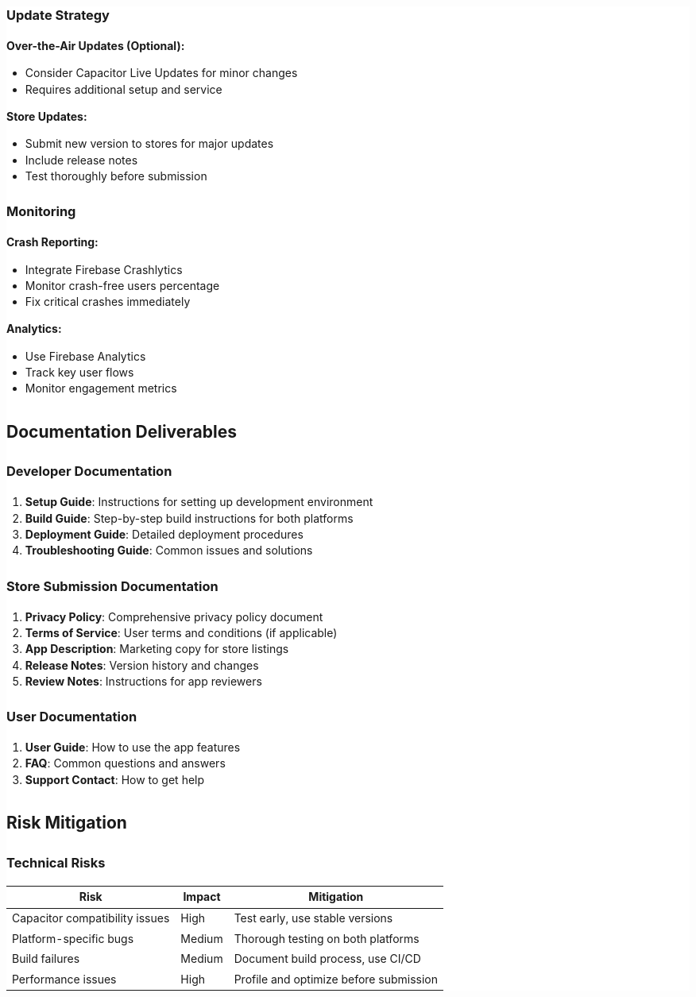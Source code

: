 ### Update Strategy

**Over-the-Air Updates (Optional):**
- Consider Capacitor Live Updates for minor changes
- Requires additional setup and service

**Store Updates:**
- Submit new version to stores for major updates
- Include release notes
- Test thoroughly before submission

### Monitoring

**Crash Reporting:**
- Integrate Firebase Crashlytics
- Monitor crash-free users percentage
- Fix critical crashes immediately

**Analytics:**
- Use Firebase Analytics
- Track key user flows
- Monitor engagement metrics

## Documentation Deliverables

### Developer Documentation

1. **Setup Guide**: Instructions for setting up development environment
2. **Build Guide**: Step-by-step build instructions for both platforms
3. **Deployment Guide**: Detailed deployment procedures
4. **Troubleshooting Guide**: Common issues and solutions

### Store Submission Documentation

1. **Privacy Policy**: Comprehensive privacy policy document
2. **Terms of Service**: User terms and conditions (if applicable)
3. **App Description**: Marketing copy for store listings
4. **Release Notes**: Version history and changes
5. **Review Notes**: Instructions for app reviewers

### User Documentation

1. **User Guide**: How to use the app features
2. **FAQ**: Common questions and answers
3. **Support Contact**: How to get help

## Risk Mitigation

### Technical Risks

| Risk | Impact | Mitigation |
|------|--------|------------|
| Capacitor compatibility issues | High | Test early, use stable versions |
| Platform-specific bugs | Medium | Thorough testing on both platforms |
| Build failures | Medium | Document build process, use CI/CD |
| Performance issues | High | Profile and optimize before submission |
